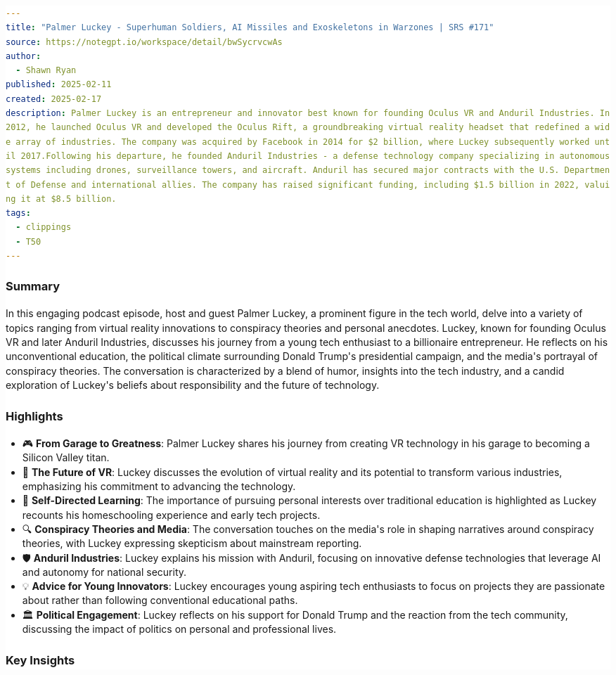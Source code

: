 ```yaml
---
title: "Palmer Luckey - Superhuman Soldiers, AI Missiles and Exoskeletons in Warzones | SRS #171"
source: https://notegpt.io/workspace/detail/bwSycrvcwAs
author:
  - Shawn Ryan
published: 2025-02-11
created: 2025-02-17
description: Palmer Luckey is an entrepreneur and innovator best known for founding Oculus VR and Anduril Industries. In 2012, he launched Oculus VR and developed the Oculus Rift, a groundbreaking virtual reality headset that redefined a wide array of industries. The company was acquired by Facebook in 2014 for $2 billion, where Luckey subsequently worked until 2017.Following his departure, he founded Anduril Industries - a defense technology company specializing in autonomous systems including drones, surveillance towers, and aircraft. Anduril has secured major contracts with the U.S. Department of Defense and international allies. The company has raised significant funding, including $1.5 billion in 2022, valuing it at $8.5 billion.
tags:
  - clippings
  - T50
---
```


### Summary

In this engaging podcast episode, host and guest Palmer Luckey, a prominent figure in the tech world, delve into a variety of topics ranging from virtual reality innovations to conspiracy theories and personal anecdotes. Luckey, known for founding Oculus VR and later Anduril Industries, discusses his journey from a young tech enthusiast to a billionaire entrepreneur. He reflects on his unconventional education, the political climate surrounding Donald Trump's presidential campaign, and the media's portrayal of conspiracy theories. The conversation is characterized by a blend of humor, insights into the tech industry, and a candid exploration of Luckey's beliefs about responsibility and the future of technology.

### Highlights
- 🎮 **From Garage to Greatness**: Palmer Luckey shares his journey from creating VR technology in his garage to becoming a Silicon Valley titan.
- 🤖 **The Future of VR**: Luckey discusses the evolution of virtual reality and its potential to transform various industries, emphasizing his commitment to advancing the technology.
- 📖 **Self-Directed Learning**: The importance of pursuing personal interests over traditional education is highlighted as Luckey recounts his homeschooling experience and early tech projects.
- 🔍 **Conspiracy Theories and Media**: The conversation touches on the media's role in shaping narratives around conspiracy theories, with Luckey expressing skepticism about mainstream reporting.
- 🛡️ **Anduril Industries**: Luckey explains his mission with Anduril, focusing on innovative defense technologies that leverage AI and autonomy for national security.
- 💡 **Advice for Young Innovators**: Luckey encourages young aspiring tech enthusiasts to focus on projects they are passionate about rather than following conventional educational paths.
- 🏛️ **Political Engagement**: Luckey reflects on his support for Donald Trump and the reaction from the tech community, discussing the impact of politics on personal and professional lives.

### Key Insights
